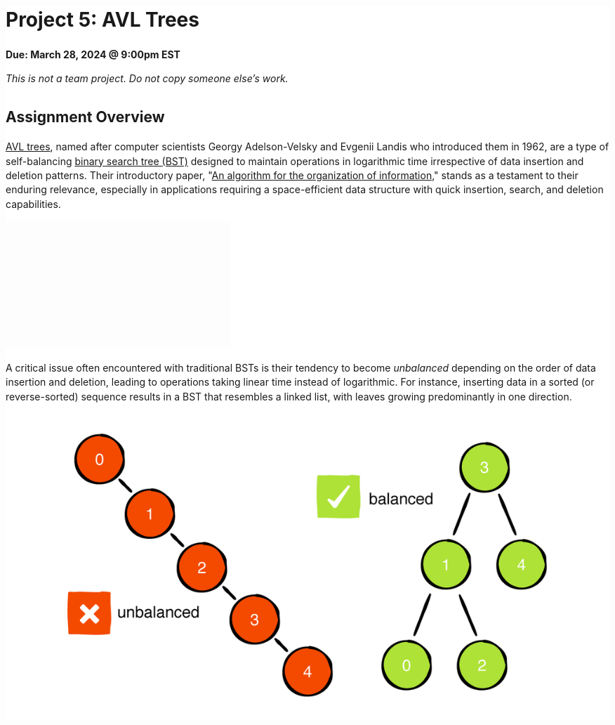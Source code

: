 # Project 5: AVL Trees

**Due: March 28, 2024 @ 9:00pm EST**

_This is not a team project. Do not copy someone else’s work._

## Assignment Overview

[AVL trees](https://en.wikipedia.org/wiki/AVL_tree), named after computer scientists Georgy Adelson-Velsky and Evgenii Landis who introduced them in 1962, are a type of self-balancing [binary search tree (BST)](https://en.wikipedia.org/wiki/Binary_search_tree) designed to maintain operations in logarithmic time irrespective of data insertion and deletion patterns. Their introductory paper, "[An algorithm for the organization of information](https://zhjwpku.com/assets/pdf/AED2-10-avl-paper.pdf)," stands as a testament to their enduring relevance, especially in applications requiring a space-efficient data structure with quick insertion, search, and deletion capabilities.

![AVL Tree Animation](img/avl.gif)

A critical issue often encountered with traditional BSTs is their tendency to become _unbalanced_ depending on the order of data insertion and deletion, leading to operations taking linear time instead of logarithmic. For instance, inserting data in a sorted (or reverse-sorted) sequence results in a BST that resembles a linked list, with leaves growing predominantly in one direction.

![BST Balancing Issue](img/balance.png)
